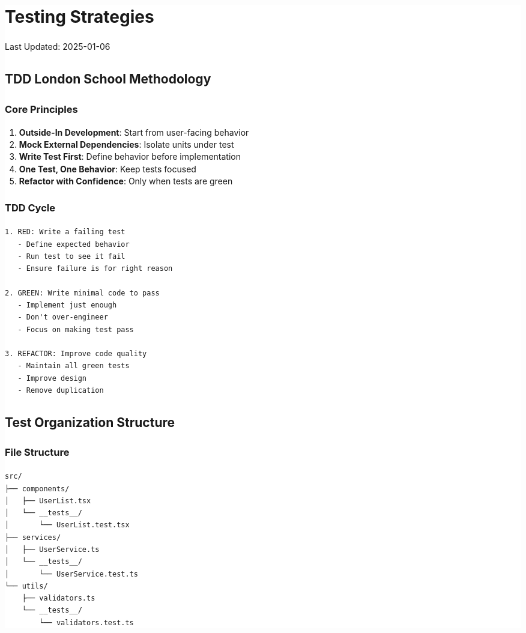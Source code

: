 # Testing Strategies

Last Updated: 2025-01-06

## TDD London School Methodology

### Core Principles
1. **Outside-In Development**: Start from user-facing behavior
2. **Mock External Dependencies**: Isolate units under test
3. **Write Test First**: Define behavior before implementation
4. **One Test, One Behavior**: Keep tests focused
5. **Refactor with Confidence**: Only when tests are green

### TDD Cycle
```
1. RED: Write a failing test
   - Define expected behavior
   - Run test to see it fail
   - Ensure failure is for right reason

2. GREEN: Write minimal code to pass
   - Implement just enough
   - Don't over-engineer
   - Focus on making test pass

3. REFACTOR: Improve code quality
   - Maintain all green tests
   - Improve design
   - Remove duplication
```

## Test Organization Structure

### File Structure
```
src/
├── components/
│   ├── UserList.tsx
│   └── __tests__/
│       └── UserList.test.tsx
├── services/
│   ├── UserService.ts
│   └── __tests__/
│       └── UserService.test.ts
└── utils/
    ├── validators.ts
    └── __tests__/
        └── validators.test.ts
```
